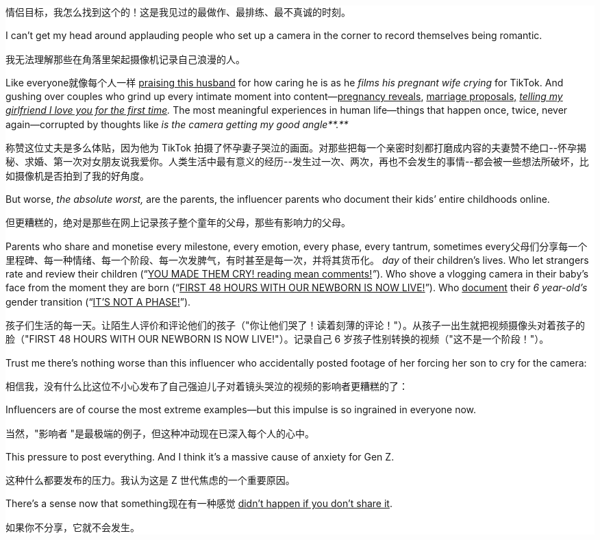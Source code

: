 情侣目标，我怎么找到这个的！这是我见过的最做作、最排练、最不真诚的时刻。  

I can’t get my head around applauding people who set up a camera in the corner to record themselves being romantic.  

我无法理解那些在角落里架起摄像机记录自己浪漫的人。  

Like everyone就像每个人一样 [praising this husband](https://www.tiktok.com/@matt_and_abby/video/7232048159575248170) for how caring he is as he _films his pregnant wife crying_ for TikTok. And gushing over couples who grind up every intimate moment into content—[pregnancy reveals](https://www.tiktok.com/@lianajadee/video/7043810267024657669), [marriage proposals,](https://www.youtube.com/watch?v=21BL0EdCWAE) _[telling my girlfriend I love you for the first time](https://www.youtube.com/watch?v=koJW3-imfwE)._ The most meaningful experiences in human life—things that happen once, twice, never again—corrupted by thoughts like _is the camera getting my good angle**.**_  

称赞这位丈夫是多么体贴，因为他为 TikTok 拍摄了怀孕妻子哭泣的画面。对那些把每一个亲密时刻都打磨成内容的夫妻赞不绝口--怀孕揭秘、求婚、第一次对女朋友说我爱你。人类生活中最有意义的经历--发生过一次、两次，再也不会发生的事情--都会被一些想法所破坏，比如摄像机是否拍到了我的好角度。

But worse, _the absolute worst,_ are the parents, the influencer parents who document their kids’ entire childhoods online.  

但更糟糕的，绝对是那些在网上记录孩子整个童年的父母，那些有影响力的父母。  

Parents who share and monetise every milestone, every emotion, every phase, every tantrum, sometimes every父母们分享每一个里程碑、每一种情绪、每一个阶段、每一次发脾气，有时甚至是每一次，并将其货币化。 _day_ of their children’s lives. Who let strangers rate and review their children (“[YOU MADE THEM CRY! reading mean comments!](https://www.youtube.com/watch?v=W6vR-eLG6yc&t=919s)_”_). Who shove a vlogging camera in their baby’s face from the moment they are born (“[FIRST 48 HOURS WITH OUR NEWBORN IS NOW LIVE!](https://www.tiktok.com/@matt_and_abby/video/7273583834623380778)”). Who [document](https://www.youtube.com/watch?v=PV0nzpfrnJE) their _6 year-old’s_ gender transition (“[IT’S NOT A PHASE!](https://www.youtube.com/watch?v=y2bPG9DzUZ0&embeds_referring_euri=https%3A%2F%2Fwww.freyaindia.co.uk%2F&feature=emb_title)”).  

孩子们生活的每一天。让陌生人评价和评论他们的孩子（"你让他们哭了！读着刻薄的评论！"）。从孩子一出生就把视频摄像头对着孩子的脸（"FIRST 48 HOURS WITH OUR NEWBORN IS NOW LIVE!"）。记录自己 6 岁孩子性别转换的视频（"这不是一个阶段！"）。  

Trust me there’s nothing worse than this influencer who accidentally posted footage of her forcing her son to cry for the camera:  

相信我，没有什么比这位不小心发布了自己强迫儿子对着镜头哭泣的视频的影响者更糟糕的了：

<iframe src="https://www.youtube-nocookie.com/embed/-MVCpGPWpQ4?rel=0&amp;autoplay=0&amp;showinfo=0&amp;enablejsapi=0" frameborder="0" loading="lazy" gesture="media" allow="autoplay; fullscreen" allowautoplay="true" allowfullscreen="true" width="728" height="409"></iframe>

Influencers are of course the most extreme examples—but this impulse is so ingrained in everyone now.  

当然，"影响者 "是最极端的例子，但这种冲动现在已深入每个人的心中。  

This pressure to post everything. And I think it’s a massive cause of anxiety for Gen Z.  

这种什么都要发布的压力。我认为这是 Z 世代焦虑的一个重要原因。  

There’s a sense now that something现在有一种感觉 [didn’t happen if you don’t share it](https://www.theguardian.com/news/2015/feb/26/pics-or-it-didnt-happen-mantra-instagram-era-facebook-twitter#:~:text=Removing%20the%20mediating%20elements%20of,may%20believe%20and%20validate%20i).  

如果你不分享，它就不会发生。  
